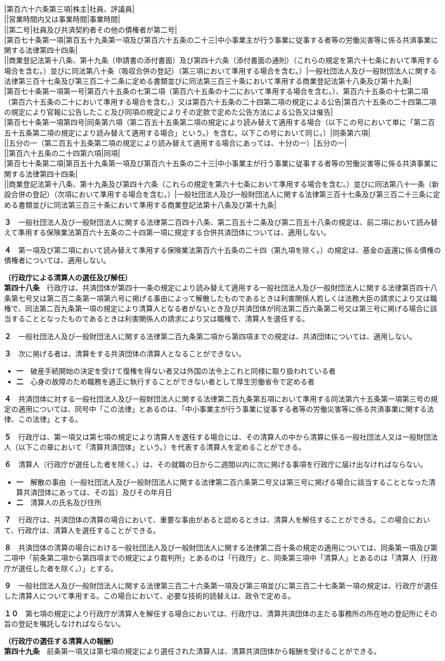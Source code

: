 |第百六十六条第三項|株主|社員、評議員|  
||営業時間内又は事業時間|事業時間|  
||第二号|社員及び共済契約者その他の債権者が第二号|  
|第百七十条第一項|第百五十九条第一項及び第百六十五条の二十三|中小事業主が行う事業に従事する者等の労働災害等に係る共済事業に関する法律第四十四条|  
||商業登記法第十八条、第十九条（申請書の添付書面）及び第四十六条（添付書面の通則）（これらの規定を第六十七条において準用する場合を含む。）並びに同法第八十条（吸収合併の登記）（第三項において準用する場合を含む。）|一般社団法人及び一般財団法人に関する法律第三百十七条及び第三百二十二条に定める書類並びに同法第三百三十条において準用する商業登記法第十八条及び第十九条|  
|第百七十条第一項第一号|第百六十五条の七第二項（第百六十五条の十二において準用する場合を含む。）、第百六十五条の十七第二項（第百六十五条の二十において準用する場合を含む。）又は第百六十五条の二十四第二項の規定による公告|第百六十五条の二十四第二項の規定により官報に公告したこと及び同項の規定によりその定款で定めた公告方法による公告又は催告|  
|第百七十条第一項第四号|同条第六項（第二百五十五条第二項の規定により読み替えて適用する場合（以下この号において単に「第二百五十五条第二項の規定により読み替えて適用する場合」という。）を含む。以下この号において同じ。）|同条第六項|  
||五分の一（第二百五十五条第二項の規定により読み替えて適用する場合にあっては、十分の一）|五分の一|  
||第百六十五条の二十四第六項|同項|  
|第百七十条第二項|第百五十九条第一項及び第百六十五条の二十三|中小事業主が行う事業に従事する者等の労働災害等に係る共済事業に関する法律第四十四条|  
||商業登記法第十八条、第十九条及び第四十六条（これらの規定を第六十七条において準用する場合を含む。）並びに同法第八十一条（新設合併の登記）（次項において準用する場合を含む。）|一般社団法人及び一般財団法人に関する法律第三百十七条及び第三百二十三条に定める書類並びに同法第三百三十条において準用する商業登記法第十八条及び第十九条|  
  
  
**３**　一般社団法人及び一般財団法人に関する法律第二百四十八条、第二百五十二条及び第二百五十八条の規定は、前二項において読み替えて準用する保険業法第百六十五条の二十四第一項に規定する合併共済団体については、適用しない。  
  
**４**　第一項及び第二項において読み替えて準用する保険業法第百六十五条の二十四（第九項を除く。）の規定は、基金の返還に係る債権の債権者については、適用しない。  
  
**（行政庁による清算人の選任及び解任）**  
**第四十八条**　行政庁は、共済団体が第四十一条の規定により読み替えて適用する一般社団法人及び一般財団法人に関する法律第百四十八条第七号又は第二百二条第一項第六号に掲げる事由によって解散したものであるときは利害関係人若しくは法務大臣の請求により又は職権で、同法第二百九条第一項の規定により清算人となる者がないとき及び共済団体が同法第二百六条第二号又は第三号に掲げる場合に該当することとなったものであるときは利害関係人の請求により又は職権で、清算人を選任する。  
  
**２**　一般社団法人及び一般財団法人に関する法律第二百九条第二項から第四項までの規定は、共済団体については、適用しない。  
  
**３**　次に掲げる者は、清算をする共済団体の清算人となることができない。  
* **一**　破産手続開始の決定を受けて復権を得ない者又は外国の法令上これと同様に取り扱われている者  
* **二**　心身の故障のため職務を適正に執行することができない者として厚生労働省令で定める者  
  
**４**　共済団体に対する一般社団法人及び一般財団法人に関する法律第二百九条第五項において準用する同法第六十五条第一項第三号の規定の適用については、同号中「この法律」とあるのは、「中小事業主が行う事業に従事する者等の労働災害等に係る共済事業に関する法律、この法律」とする。  
  
**５**　行政庁は、第一項又は第七項の規定により清算人を選任する場合には、その清算人の中から清算に係る一般社団法人又は一般財団法人（以下この章において「清算共済団体」という。）を代表する清算人を定めることができる。  
  
**６**　清算人（行政庁が選任した者を除く。）は、その就職の日から二週間以内に次に掲げる事項を行政庁に届け出なければならない。  
* **一**　解散の事由（一般社団法人及び一般財団法人に関する法律第二百六条第二号又は第三号に掲げる場合に該当することとなった清算共済団体にあっては、その旨）及びその年月日  
* **二**　清算人の氏名及び住所  
  
**７**　行政庁は、共済団体の清算の場合において、重要な事由があると認めるときは、清算人を解任することができる。この場合において、行政庁は、清算人を選任することができる。  
  
**８**　共済団体の清算の場合における一般社団法人及び一般財団法人に関する法律第二百十条の規定の適用については、同条第一項及び第二項中「前条第二項から第四項までの規定により裁判所」とあるのは「行政庁」と、同条第三項中「清算人」とあるのは「清算人（行政庁が選任した者を除く。）」とする。  
  
**９**　一般社団法人及び一般財団法人に関する法律第三百二十六条第一項及び第三項並びに第三百二十七条第一項の規定は、行政庁が選任した清算人について準用する。この場合において、必要な技術的読替えは、政令で定める。  
  
**１０**　第七項の規定により行政庁が清算人を解任する場合においては、行政庁は、清算共済団体の主たる事務所の所在地の登記所にその旨の登記を嘱託しなければならない。  
  
**（行政庁の選任する清算人の報酬）**  
**第四十九条**　前条第一項又は第七項の規定により選任された清算人は、清算共済団体から報酬を受けることができる。  
  